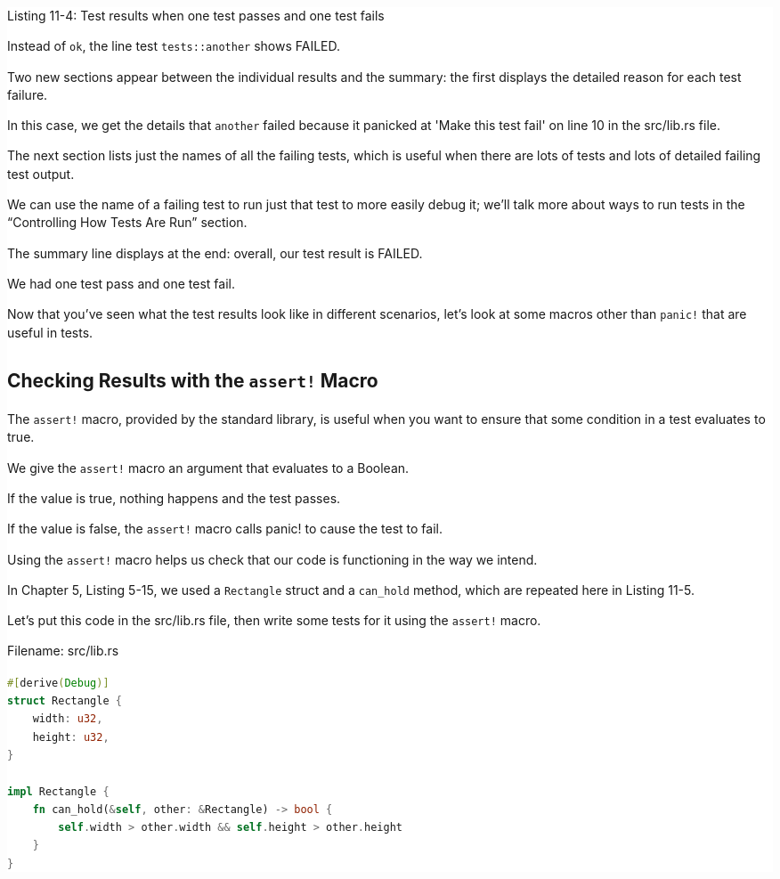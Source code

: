 
Listing 11-4: Test results when one test passes and one test fails

Instead of `ok`, the line test `tests::another` shows FAILED.

Two new sections appear between the individual results and the summary: the first displays the detailed reason for each test failure.

In this case, we get the details that `another` failed because it panicked at 'Make this test fail' on line 10 in the src/lib.rs file.

The next section lists just the names of all the failing tests, which is useful when there are lots of tests and lots of detailed failing test output.

We can use the name of a failing test to run just that test to more easily debug it; we’ll talk more about ways to run tests in the “Controlling How Tests Are Run” section.


The summary line displays at the end: overall, our test result is FAILED.

We had one test pass and one test fail.


Now that you’ve seen what the test results look like in different scenarios, let’s look at some macros other than `panic!` that are useful in tests.


## Checking Results with the `assert!` Macro

The `assert!` macro, provided by the standard library, is useful when you want to ensure that some condition in a test evaluates to true.

We give the `assert!` macro an argument that evaluates to a Boolean.

If the value is true, nothing happens and the test passes.

If the value is false, the `assert!` macro calls panic! to cause the test to fail.

Using the `assert!` macro helps us check that our code is functioning in the way we intend.


In Chapter 5, Listing 5-15, we used a `Rectangle` struct and a `can_hold` method, which are repeated here in Listing 11-5.

Let’s put this code in the src/lib.rs file, then write some tests for it using the `assert!` macro.


Filename: src/lib.rs

```rust
#[derive(Debug)]
struct Rectangle {
    width: u32,
    height: u32,
}

impl Rectangle {
    fn can_hold(&self, other: &Rectangle) -> bool {
        self.width > other.width && self.height > other.height
    }
}
```
